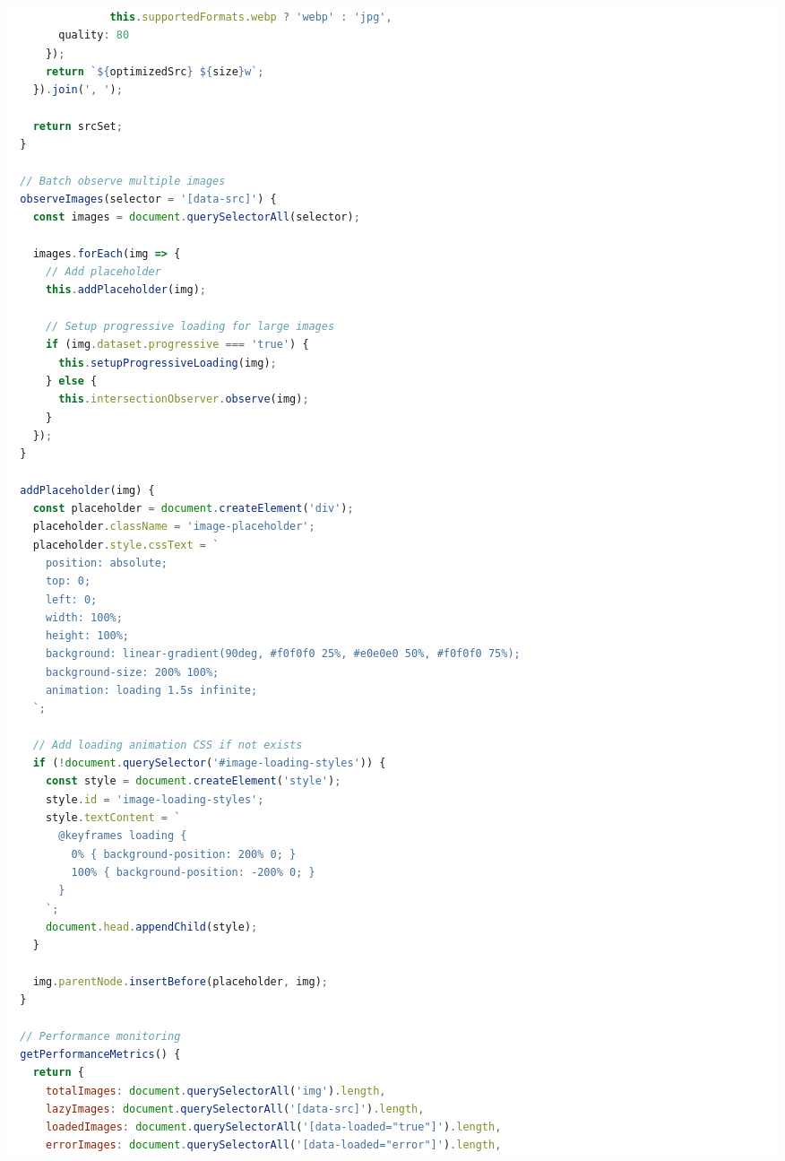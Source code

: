 ```javascript
                this.supportedFormats.webp ? 'webp' : 'jpg',
        quality: 80
      });
      return `${optimizedSrc} ${size}w`;
    }).join(', ');
    
    return srcSet;
  }
  
  // Batch observe multiple images
  observeImages(selector = '[data-src]') {
    const images = document.querySelectorAll(selector);
    
    images.forEach(img => {
      // Add placeholder
      this.addPlaceholder(img);
      
      // Setup progressive loading for large images
      if (img.dataset.progressive === 'true') {
        this.setupProgressiveLoading(img);
      } else {
        this.intersectionObserver.observe(img);
      }
    });
  }
  
  addPlaceholder(img) {
    const placeholder = document.createElement('div');
    placeholder.className = 'image-placeholder';
    placeholder.style.cssText = `
      position: absolute;
      top: 0;
      left: 0;
      width: 100%;
      height: 100%;
      background: linear-gradient(90deg, #f0f0f0 25%, #e0e0e0 50%, #f0f0f0 75%);
      background-size: 200% 100%;
      animation: loading 1.5s infinite;
    `;
    
    // Add loading animation CSS if not exists
    if (!document.querySelector('#image-loading-styles')) {
      const style = document.createElement('style');
      style.id = 'image-loading-styles';
      style.textContent = `
        @keyframes loading {
          0% { background-position: 200% 0; }
          100% { background-position: -200% 0; }
        }
      `;
      document.head.appendChild(style);
    }
    
    img.parentNode.insertBefore(placeholder, img);
  }
  
  // Performance monitoring
  getPerformanceMetrics() {
    return {
      totalImages: document.querySelectorAll('img').length,
      lazyImages: document.querySelectorAll('[data-src]').length,
      loadedImages: document.querySelectorAll('[data-loaded="true"]').length,
      errorImages: document.querySelectorAll('[data-loaded="error"]').length,
```